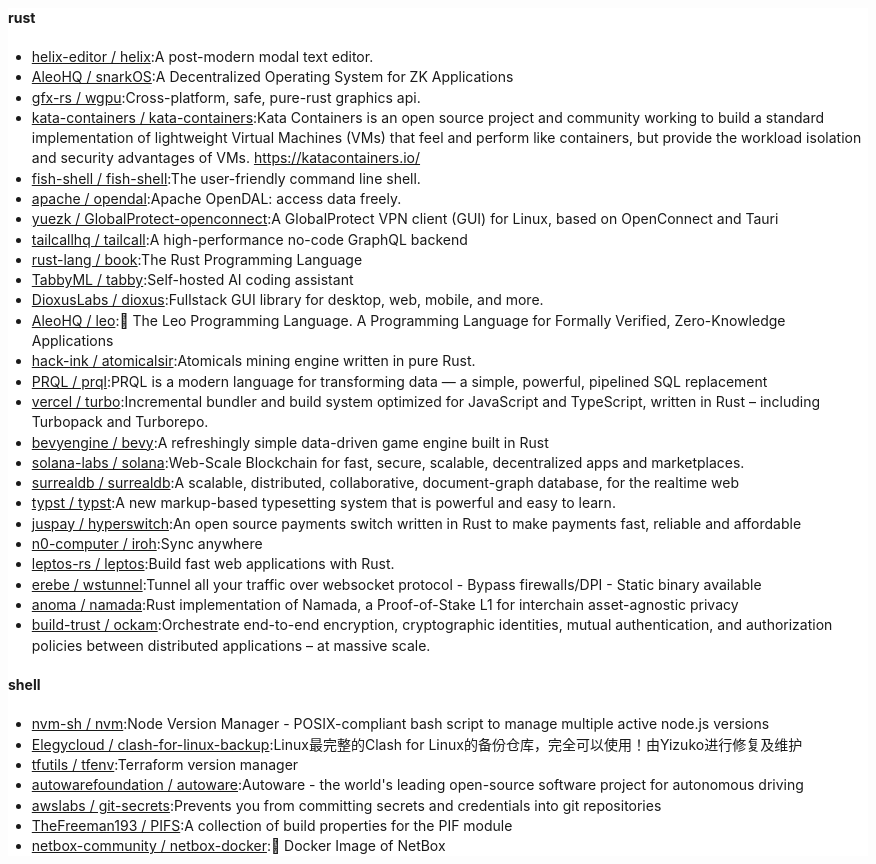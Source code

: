 #### rust
* [helix-editor / helix](https://github.com/helix-editor/helix):A post-modern modal text editor.
* [AleoHQ / snarkOS](https://github.com/AleoHQ/snarkOS):A Decentralized Operating System for ZK Applications
* [gfx-rs / wgpu](https://github.com/gfx-rs/wgpu):Cross-platform, safe, pure-rust graphics api.
* [kata-containers / kata-containers](https://github.com/kata-containers/kata-containers):Kata Containers is an open source project and community working to build a standard implementation of lightweight Virtual Machines (VMs) that feel and perform like containers, but provide the workload isolation and security advantages of VMs. https://katacontainers.io/
* [fish-shell / fish-shell](https://github.com/fish-shell/fish-shell):The user-friendly command line shell.
* [apache / opendal](https://github.com/apache/opendal):Apache OpenDAL: access data freely.
* [yuezk / GlobalProtect-openconnect](https://github.com/yuezk/GlobalProtect-openconnect):A GlobalProtect VPN client (GUI) for Linux, based on OpenConnect and Tauri
* [tailcallhq / tailcall](https://github.com/tailcallhq/tailcall):A high-performance no-code GraphQL backend
* [rust-lang / book](https://github.com/rust-lang/book):The Rust Programming Language
* [TabbyML / tabby](https://github.com/TabbyML/tabby):Self-hosted AI coding assistant
* [DioxusLabs / dioxus](https://github.com/DioxusLabs/dioxus):Fullstack GUI library for desktop, web, mobile, and more.
* [AleoHQ / leo](https://github.com/AleoHQ/leo):🦁 The Leo Programming Language. A Programming Language for Formally Verified, Zero-Knowledge Applications
* [hack-ink / atomicalsir](https://github.com/hack-ink/atomicalsir):Atomicals mining engine written in pure Rust.
* [PRQL / prql](https://github.com/PRQL/prql):PRQL is a modern language for transforming data — a simple, powerful, pipelined SQL replacement
* [vercel / turbo](https://github.com/vercel/turbo):Incremental bundler and build system optimized for JavaScript and TypeScript, written in Rust – including Turbopack and Turborepo.
* [bevyengine / bevy](https://github.com/bevyengine/bevy):A refreshingly simple data-driven game engine built in Rust
* [solana-labs / solana](https://github.com/solana-labs/solana):Web-Scale Blockchain for fast, secure, scalable, decentralized apps and marketplaces.
* [surrealdb / surrealdb](https://github.com/surrealdb/surrealdb):A scalable, distributed, collaborative, document-graph database, for the realtime web
* [typst / typst](https://github.com/typst/typst):A new markup-based typesetting system that is powerful and easy to learn.
* [juspay / hyperswitch](https://github.com/juspay/hyperswitch):An open source payments switch written in Rust to make payments fast, reliable and affordable
* [n0-computer / iroh](https://github.com/n0-computer/iroh):Sync anywhere
* [leptos-rs / leptos](https://github.com/leptos-rs/leptos):Build fast web applications with Rust.
* [erebe / wstunnel](https://github.com/erebe/wstunnel):Tunnel all your traffic over websocket protocol - Bypass firewalls/DPI - Static binary available
* [anoma / namada](https://github.com/anoma/namada):Rust implementation of Namada, a Proof-of-Stake L1 for interchain asset-agnostic privacy
* [build-trust / ockam](https://github.com/build-trust/ockam):Orchestrate end-to-end encryption, cryptographic identities, mutual authentication, and authorization policies between distributed applications – at massive scale.

#### shell
* [nvm-sh / nvm](https://github.com/nvm-sh/nvm):Node Version Manager - POSIX-compliant bash script to manage multiple active node.js versions
* [Elegycloud / clash-for-linux-backup](https://github.com/Elegycloud/clash-for-linux-backup):Linux最完整的Clash for Linux的备份仓库，完全可以使用！由Yizuko进行修复及维护
* [tfutils / tfenv](https://github.com/tfutils/tfenv):Terraform version manager
* [autowarefoundation / autoware](https://github.com/autowarefoundation/autoware):Autoware - the world's leading open-source software project for autonomous driving
* [awslabs / git-secrets](https://github.com/awslabs/git-secrets):Prevents you from committing secrets and credentials into git repositories
* [TheFreeman193 / PIFS](https://github.com/TheFreeman193/PIFS):A collection of build properties for the PIF module
* [netbox-community / netbox-docker](https://github.com/netbox-community/netbox-docker):🐳 Docker Image of NetBox